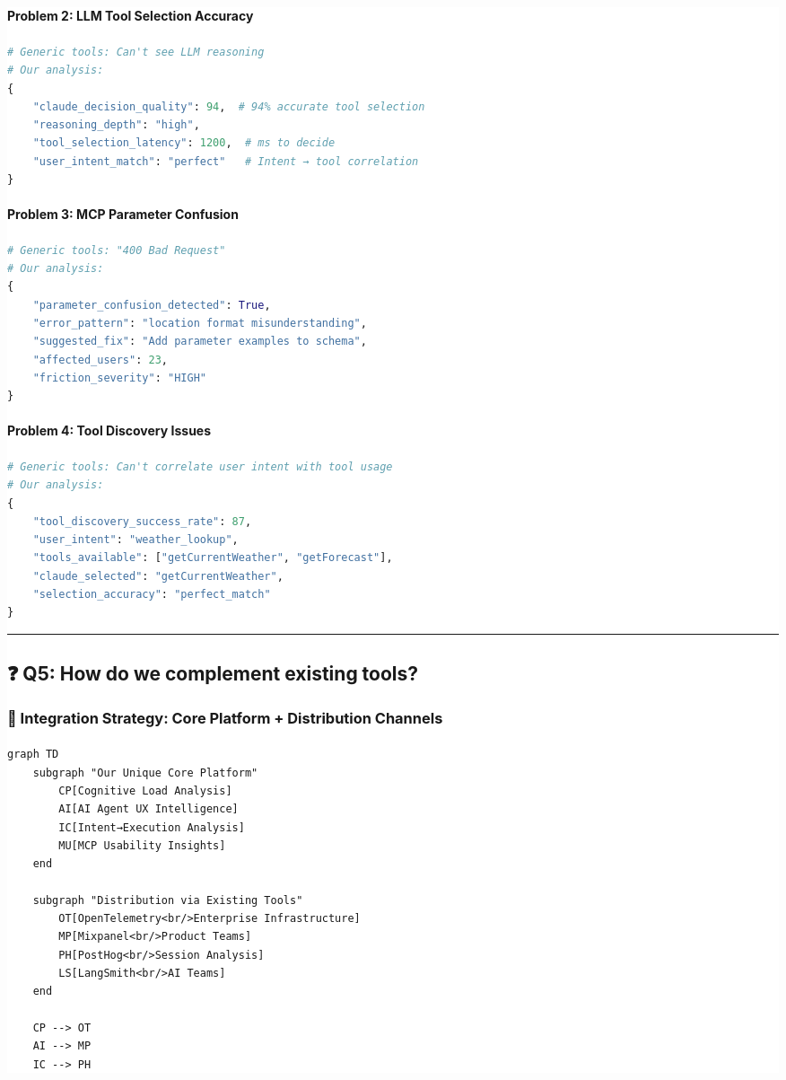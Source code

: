 #### **Problem 2: LLM Tool Selection Accuracy**
```python
# Generic tools: Can't see LLM reasoning
# Our analysis:
{
    "claude_decision_quality": 94,  # 94% accurate tool selection
    "reasoning_depth": "high",
    "tool_selection_latency": 1200,  # ms to decide
    "user_intent_match": "perfect"   # Intent → tool correlation
}
```

#### **Problem 3: MCP Parameter Confusion**
```python
# Generic tools: "400 Bad Request"
# Our analysis:
{
    "parameter_confusion_detected": True,
    "error_pattern": "location format misunderstanding",
    "suggested_fix": "Add parameter examples to schema",
    "affected_users": 23,
    "friction_severity": "HIGH"
}
```

#### **Problem 4: Tool Discovery Issues**
```python
# Generic tools: Can't correlate user intent with tool usage
# Our analysis:
{
    "tool_discovery_success_rate": 87,
    "user_intent": "weather_lookup",
    "tools_available": ["getCurrentWeather", "getForecast"],
    "claude_selected": "getCurrentWeather",
    "selection_accuracy": "perfect_match"
}
```

---

## **❓ Q5: How do we complement existing tools?**

### **🤝 Integration Strategy: Core Platform + Distribution Channels**

```mermaid
graph TD
    subgraph "Our Unique Core Platform"
        CP[Cognitive Load Analysis]
        AI[AI Agent UX Intelligence]
        IC[Intent→Execution Analysis]
        MU[MCP Usability Insights]
    end
    
    subgraph "Distribution via Existing Tools"
        OT[OpenTelemetry<br/>Enterprise Infrastructure]
        MP[Mixpanel<br/>Product Teams]
        PH[PostHog<br/>Session Analysis]
        LS[LangSmith<br/>AI Teams]
    end
    
    CP --> OT
    AI --> MP
    IC --> PH
```